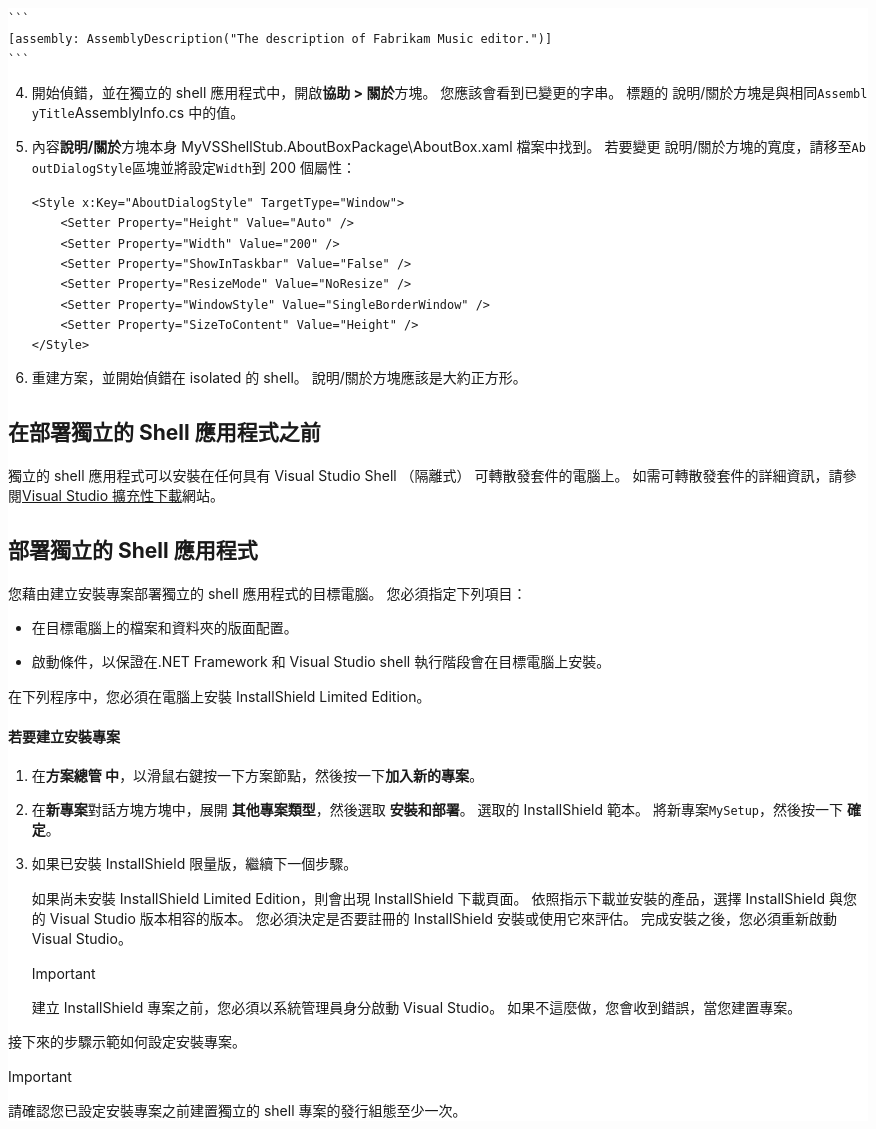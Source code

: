     ```  
    [assembly: AssemblyDescription("The description of Fabrikam Music editor.")]  
    ```  
  
4.  開始偵錯，並在獨立的 shell 應用程式中，開啟**協助 > 關於**方塊。 您應該會看到已變更的字串。 標題的 說明/關於方塊是與相同`AssemblyTitle`AssemblyInfo.cs 中的值。  
  
5.  內容**說明/關於**方塊本身 MyVSShellStub.AboutBoxPackage\AboutBox.xaml 檔案中找到。 若要變更 說明/關於方塊的寬度，請移至`AboutDialogStyle`區塊並將設定`Width`到 200 個屬性：  
  
    ```  
    <Style x:Key="AboutDialogStyle" TargetType="Window">  
        <Setter Property="Height" Value="Auto" />  
        <Setter Property="Width" Value="200" />  
        <Setter Property="ShowInTaskbar" Value="False" />  
        <Setter Property="ResizeMode" Value="NoResize" />  
        <Setter Property="WindowStyle" Value="SingleBorderWindow" />  
        <Setter Property="SizeToContent" Value="Height" />  
    </Style>  
    ```  
  
6.  重建方案，並開始偵錯在 isolated 的 shell。 說明/關於方塊應該是大約正方形。  
  
## <a name="before-you-deploy-the-isolated-shell-application"></a>在部署獨立的 Shell 應用程式之前  
 獨立的 shell 應用程式可以安裝在任何具有 Visual Studio Shell （隔離式） 可轉散發套件的電腦上。 如需可轉散發套件的詳細資訊，請參閱[Visual Studio 擴充性下載](http://go.microsoft.com/fwlink/?LinkID=119298)網站。  
  
## <a name="deploying-the-isolated-shell-application"></a>部署獨立的 Shell 應用程式  
 您藉由建立安裝專案部署獨立的 shell 應用程式的目標電腦。 您必須指定下列項目：  
  
-   在目標電腦上的檔案和資料夾的版面配置。  
  
-   啟動條件，以保證在.NET Framework 和 Visual Studio shell 執行階段會在目標電腦上安裝。  
  
 在下列程序中，您必須在電腦上安裝 InstallShield Limited Edition。  
  
#### <a name="to-create-the-setup-project"></a>若要建立安裝專案  
  
1.  在**方案總管 中**，以滑鼠右鍵按一下方案節點，然後按一下**加入新的專案**。  
  
2.  在**新專案**對話方塊方塊中，展開 **其他專案類型**，然後選取 **安裝和部署**。 選取的 InstallShield 範本。 將新專案`MySetup`，然後按一下 **確定**。  
  
3.  如果已安裝 InstallShield 限量版，繼續下一個步驟。  
  
     如果尚未安裝 InstallShield Limited Edition，則會出現 InstallShield 下載頁面。 依照指示下載並安裝的產品，選擇 InstallShield 與您的 Visual Studio 版本相容的版本。 您必須決定是否要註冊的 InstallShield 安裝或使用它來評估。 完成安裝之後，您必須重新啟動 Visual Studio。  
  
    > [!IMPORTANT]
    >  建立 InstallShield 專案之前，您必須以系統管理員身分啟動 Visual Studio。 如果不這麼做，您會收到錯誤，當您建置專案。  
  
 接下來的步驟示範如何設定安裝專案。  
  
> [!IMPORTANT]
>  請確認您已設定安裝專案之前建置獨立的 shell 專案的發行組態至少一次。  
  
